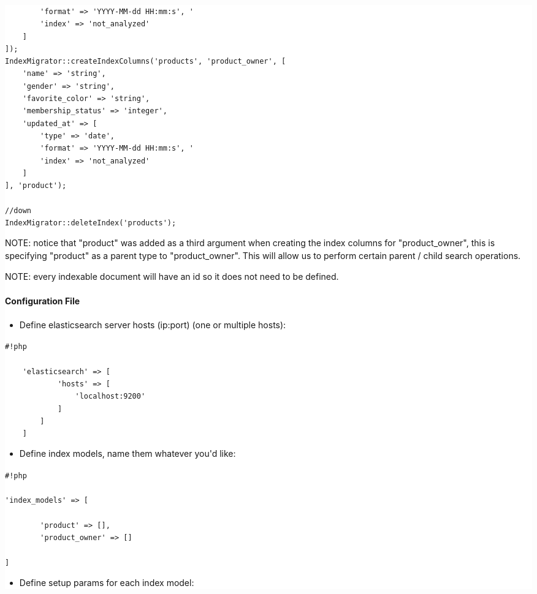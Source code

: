 ```
		'format' => 'YYYY-MM-dd HH:mm:s', '
		'index' => 'not_analyzed'
	]
]);
IndexMigrator::createIndexColumns('products', 'product_owner', [
	'name' => 'string',
	'gender' => 'string',
	'favorite_color' => 'string',
	'membership_status' => 'integer',
	'updated_at' => [
		'type' => 'date', 
		'format' => 'YYYY-MM-dd HH:mm:s', '
		'index' => 'not_analyzed'
	]
], 'product');

//down
IndexMigrator::deleteIndex('products');
```
NOTE: notice that "product" was added as a third argument when creating the index columns for "product_owner", this is specifying "product" as a parent type to "product_owner". This will allow us to perform certain parent / child search operations.

NOTE: every indexable document will have an id so it does not need to be defined.

#### Configuration File ####

 * Define elasticsearch server hosts (ip:port) (one or multiple hosts):

```
#!php

	'elasticsearch' => [
			'hosts' => [
				'localhost:9200'
			] 
		]
	]
```

 * Define index models, name them whatever you'd like:

```
#!php

'index_models' => [

		'product' => [],
		'product_owner' => []

]
```
 
 * Define setup params for each index model:
